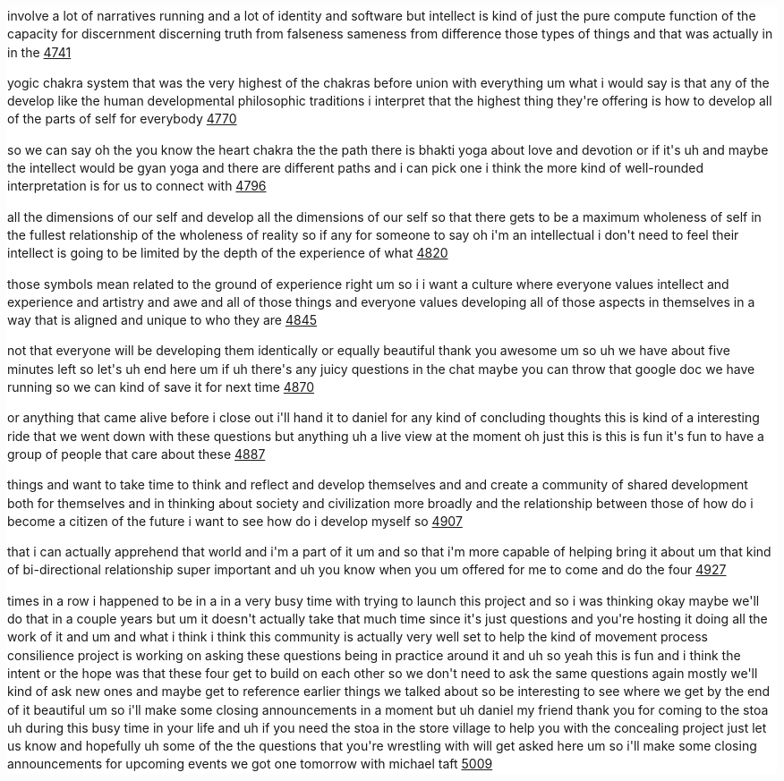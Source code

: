 involve a lot of narratives running and a lot of identity and software but intellect is kind of just the pure compute function of the capacity for discernment discerning truth from falseness sameness from difference those types of things and that was actually in in the [4741](https://www.youtube.com/watch?v=VLGjzGbPxVI&t=4741.199s)

yogic chakra system that was the very highest of the chakras before union with everything um what i would say is that any of the develop like the human developmental philosophic traditions i interpret that the highest thing they're offering is how to develop all of the parts of self for everybody [4770](https://www.youtube.com/watch?v=VLGjzGbPxVI&t=4770.32s)

so we can say oh the you know the heart chakra the the path there is bhakti yoga about love and devotion or if it's uh and maybe the intellect would be gyan yoga and there are different paths and i can pick one i think the more kind of well-rounded interpretation is for us to connect with [4796](https://www.youtube.com/watch?v=VLGjzGbPxVI&t=4796.96s)

all the dimensions of our self and develop all the dimensions of our self so that there gets to be a maximum wholeness of self in the fullest relationship of the wholeness of reality so if any for someone to say oh i'm an intellectual i don't need to feel their intellect is going to be limited by the depth of the experience of what [4820](https://www.youtube.com/watch?v=VLGjzGbPxVI&t=4820.159s)

those symbols mean related to the ground of experience right um so i i want a culture where everyone values intellect and experience and artistry and awe and all of those things and everyone values developing all of those aspects in themselves in a way that is aligned and unique to who they are [4845](https://www.youtube.com/watch?v=VLGjzGbPxVI&t=4845.04s)

not that everyone will be developing them identically or equally beautiful thank you awesome um so uh we have about five minutes left so let's uh end here um if uh there's any juicy questions in the chat maybe you can throw that google doc we have running so we can kind of save it for next time [4870](https://www.youtube.com/watch?v=VLGjzGbPxVI&t=4870.56s)

or anything that came alive before i close out i'll hand it to daniel for any kind of concluding thoughts this is kind of a interesting ride that we went down with these questions but anything uh a live view at the moment oh just this is this is fun it's fun to have a group of people that care about these [4887](https://www.youtube.com/watch?v=VLGjzGbPxVI&t=4887.52s)

things and want to take time to think and reflect and develop themselves and and create a community of shared development both for themselves and in thinking about society and civilization more broadly and the relationship between those of how do i become a citizen of the future i want to see how do i develop myself so [4907](https://www.youtube.com/watch?v=VLGjzGbPxVI&t=4907.6s)

that i can actually apprehend that world and i'm a part of it um and so that i'm more capable of helping bring it about um that kind of bi-directional relationship super important and uh you know when you um offered for me to come and do the four [4927](https://www.youtube.com/watch?v=VLGjzGbPxVI&t=4927.92s)

times in a row i happened to be in a in a very busy time with trying to launch this project and so i was thinking okay maybe we'll do that in a couple years but um it doesn't actually take that much time since it's just questions and you're hosting it doing all the work of it and um and what i think i think this community is actually very well set to help the kind of movement process consilience project is working on asking these questions being in practice around it and uh so yeah this is fun and i think the intent or the hope was that these four get to build on each other so we don't need to ask the same questions again mostly we'll kind of ask new ones and maybe get to reference earlier things we talked about so be interesting to see where we get by the end of it beautiful um so i'll make some closing announcements in a moment but uh daniel my friend thank you for coming to the stoa uh during this busy time in your life and uh if you need the stoa in the store village to help you with the concealing project just let us know and hopefully uh some of the the questions that you're wrestling with will get asked here um so i'll make some closing announcements for upcoming events we got one tomorrow with michael taft [5009](https://www.youtube.com/watch?v=VLGjzGbPxVI&t=5009.679s)
